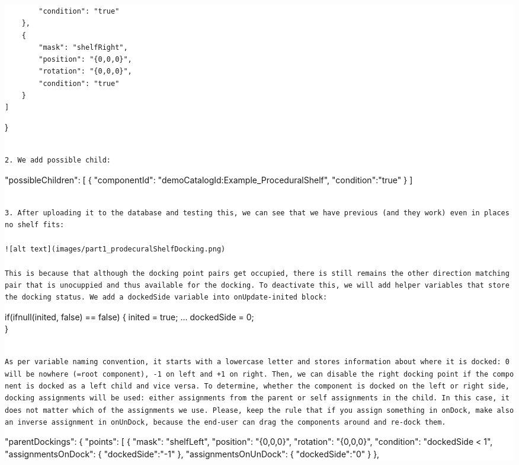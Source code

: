             "condition": "true"
        },
        {
            "mask": "shelfRight",
            "position": "{0,0,0}",
            "rotation": "{0,0,0}",
            "condition": "true"
        }
    ]
}
~~~~

2. We add possible child:

~~~~
"possibleChildren": [
    {
        "componentId": "demoCatalogId:Example_ProceduralShelf",
        "condition":"true"
    }
]
~~~~

3. After uploading it to the database and testing this, we can see that we have previous (and they work) even in places no shelf fits:

![alt text](images/part1_prodecuralShelfDocking.png)

This is because that although the docking point pairs get occupied, there is still remains the other direction matching pair that is unocuppied and thus available for the docking. To deactivate this, we will add helper variables that store the docking status. We add a dockedSide variable into onUpdate-inited block:

~~~~
if(ifnull(inited, false) == false) {
    inited = true;
    ...
    dockedSide = 0;                    
}
~~~~

As per variable naming convention, it starts with a lowercase letter and stores information about where it is docked: 0 will be nowhere (=root component), -1 on left and +1 on right. Then, we can disable the right docking point if the component is docked as a left child and vice versa. To determine, whether the component is docked on the left or right side, docking assignments will be used: either assignments from the parent or self assignments in the child. In this case, it does not matter which of the assignments we use. Please, keep the rule that if you assign something in onDock, make also an inverse assignment in onUnDock, because the end-user can drag the components around and re-dock them.

~~~~
"parentDockings": {
    "points": [
        {
            "mask": "shelfLeft",
            "position": "{0,0,0}",
            "rotation": "{0,0,0}",
            "condition": "dockedSide < 1",
            "assignmentsOnDock": {
                "dockedSide":"-1"
            },
            "assignmentsOnUnDock": {
                "dockedSide":"0"
            }
        },